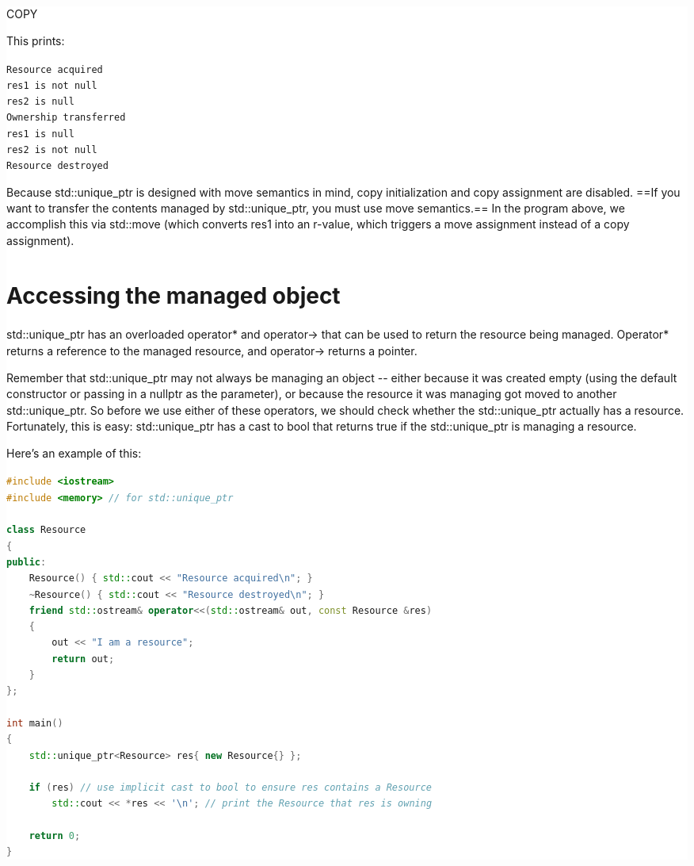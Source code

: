 COPY

This prints:

```
Resource acquired
res1 is not null
res2 is null
Ownership transferred
res1 is null
res2 is not null
Resource destroyed
```

Because std::unique_ptr is designed with move semantics in mind, copy initialization and copy assignment are disabled. ==If you want to transfer the contents managed by std::unique_ptr, you must use move semantics.== In the program above, we accomplish this via std::move (which converts res1 into an r-value, which triggers a move assignment instead of a copy assignment).

# Accessing the managed object

std::unique_ptr has an overloaded operator* and operator-> that can be used to return the resource being managed. Operator* returns a reference to the managed resource, and operator-> returns a pointer.

Remember that std::unique_ptr may not always be managing an object -- either because it was created empty (using the default constructor or passing in a nullptr as the parameter), or because the resource it was managing got moved to another std::unique_ptr. So before we use either of these operators, we should check whether the std::unique_ptr actually has a resource. Fortunately, this is easy: std::unique_ptr has a cast to bool that returns true if the std::unique_ptr is managing a resource.

Here’s an example of this:

```cpp
#include <iostream>
#include <memory> // for std::unique_ptr

class Resource
{
public:
	Resource() { std::cout << "Resource acquired\n"; }
	~Resource() { std::cout << "Resource destroyed\n"; }
	friend std::ostream& operator<<(std::ostream& out, const Resource &res)
	{
		out << "I am a resource";
		return out;
	}
};

int main()
{
	std::unique_ptr<Resource> res{ new Resource{} };

	if (res) // use implicit cast to bool to ensure res contains a Resource
		std::cout << *res << '\n'; // print the Resource that res is owning

	return 0;
}
```

